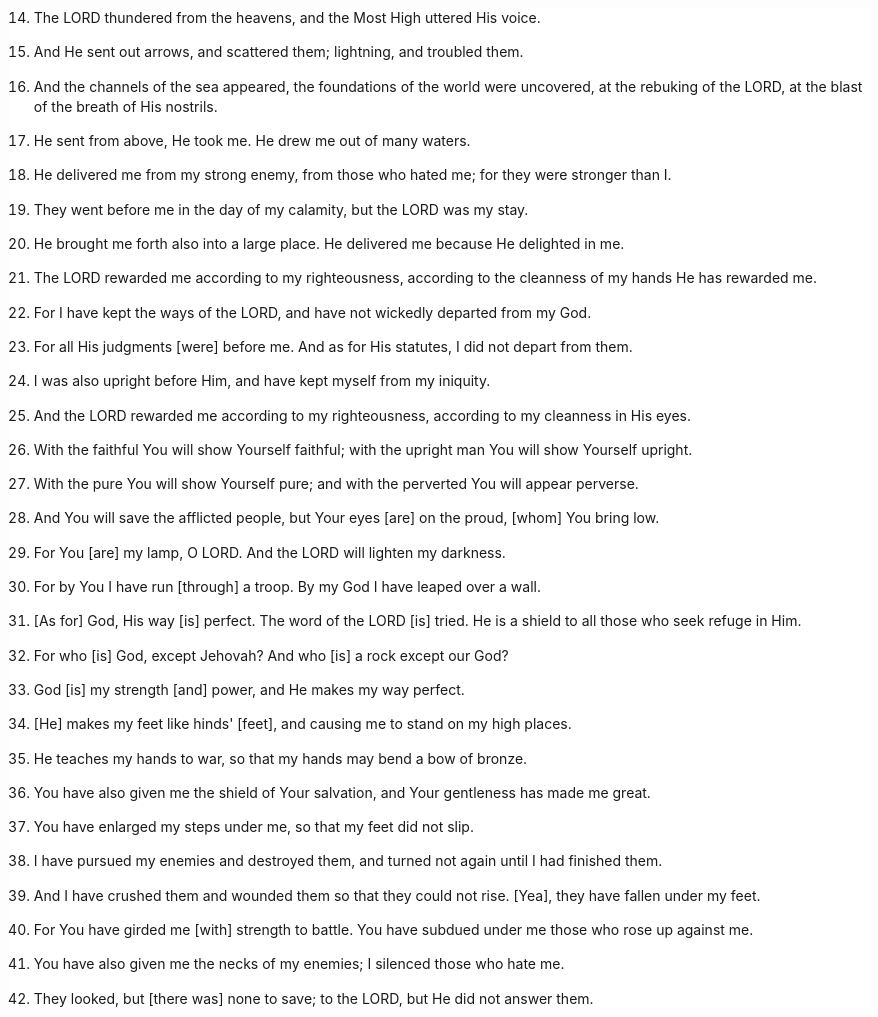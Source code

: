 14. The LORD thundered from the heavens, and the Most High uttered His voice.

15. And He sent out arrows, and scattered them; lightning, and troubled them.

16. And the channels of the sea appeared, the foundations of the world were uncovered, at the rebuking of the LORD, at the blast of the breath of His nostrils.

17. He sent from above, He took me. He drew me out of many waters.

18. He delivered me from my strong enemy, from those who hated me; for they were stronger than I.

19. They went before me in the day of my calamity, but the LORD was my stay.

20. He brought me forth also into a large place. He delivered me because He delighted in me.

21. The LORD rewarded me according to my righteousness, according to the cleanness of my hands He has rewarded me.

22. For I have kept the ways of the LORD, and have not wickedly departed from my God.

23. For all His judgments [were] before me. And as for His statutes, I did not depart from them.

24. I was also upright before Him, and have kept myself from my iniquity.

25. And the LORD rewarded me according to my righteousness, according to my cleanness in His eyes.

26. With the faithful You will show Yourself faithful; with the upright man You will show Yourself upright.

27. With the pure You will show Yourself pure; and with the perverted You will appear perverse.

28. And You will save the afflicted people, but Your eyes [are] on the proud, [whom] You bring low.

29. For You [are] my lamp, O LORD. And the LORD will lighten my darkness.

30. For by You I have run [through] a troop. By my God I have leaped over a wall.

31. [As for] God, His way [is] perfect. The word of the LORD [is] tried. He is a shield to all those who seek refuge in Him.

32. For who [is] God, except Jehovah? And who [is] a rock except our God?

33. God [is] my strength [and] power, and He makes my way perfect.

34. [He] makes my feet like hinds' [feet], and causing me to stand on my high places.

35. He teaches my hands to war, so that my hands may bend a bow of bronze.

36. You have also given me the shield of Your salvation, and Your gentleness has made me great.

37. You have enlarged my steps under me, so that my feet did not slip.

38. I have pursued my enemies and destroyed them, and turned not again until I had finished them.

39. And I have crushed them and wounded them so that they could not rise. [Yea], they have fallen under my feet.

40. For You have girded me [with] strength to battle. You have subdued under me those who rose up against me.

41. You have also given me the necks of my enemies; I silenced those who hate me.

42. They looked, but [there was] none to save; to the LORD, but He did not answer them.
